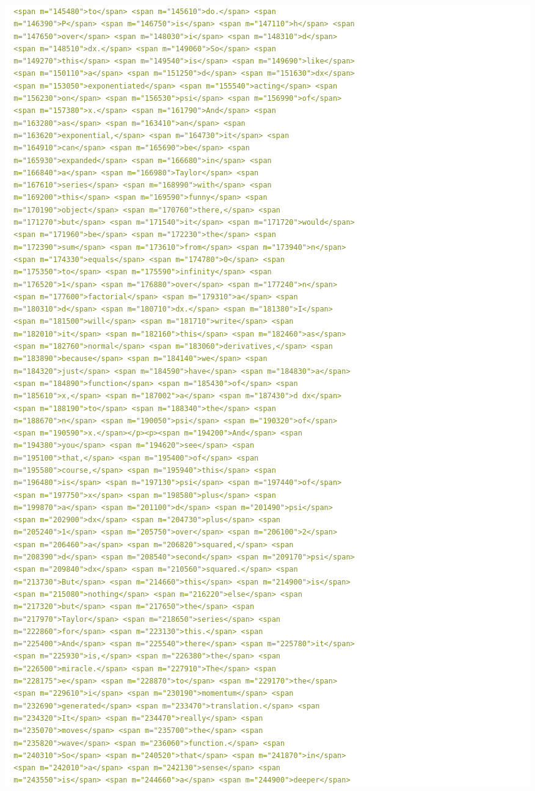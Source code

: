 ```yaml
  <span m="145480">to</span> <span m="145610">do.</span> <span
  m="146390">P</span> <span m="146750">is</span> <span m="147110">h</span> <span
  m="147650">over</span> <span m="148030">i</span> <span m="148310">d</span>
  <span m="148510">dx.</span> <span m="149060">So</span> <span
  m="149270">this</span> <span m="149540">is</span> <span m="149690">like</span>
  <span m="150110">a</span> <span m="151250">d</span> <span m="151630">dx</span>
  <span m="153050">exponentiated</span> <span m="155540">acting</span> <span
  m="156230">on</span> <span m="156530">psi</span> <span m="156990">of</span>
  <span m="157380">x.</span> <span m="161790">And</span> <span
  m="163280">as</span> <span m="163410">an</span> <span
  m="163620">exponential,</span> <span m="164730">it</span> <span
  m="164910">can</span> <span m="165690">be</span> <span
  m="165930">expanded</span> <span m="166680">in</span> <span
  m="166840">a</span> <span m="166980">Taylor</span> <span
  m="167610">series</span> <span m="168990">with</span> <span
  m="169200">this</span> <span m="169590">funny</span> <span
  m="170190">object</span> <span m="170760">there,</span> <span
  m="171270">but</span> <span m="171540">it</span> <span m="171720">would</span>
  <span m="171960">be</span> <span m="172230">the</span> <span
  m="172390">sum</span> <span m="173610">from</span> <span m="173940">n</span>
  <span m="174330">equals</span> <span m="174780">0</span> <span
  m="175350">to</span> <span m="175590">infinity</span> <span
  m="176520">1</span> <span m="176880">over</span> <span m="177240">n</span>
  <span m="177600">factorial</span> <span m="179310">a</span> <span
  m="180310">d</span> <span m="180710">dx.</span> <span m="181380">I</span>
  <span m="181500">will</span> <span m="181710">write</span> <span
  m="182010">it</span> <span m="182160">this</span> <span m="182460">as</span>
  <span m="182760">normal</span> <span m="183060">derivatives,</span> <span
  m="183890">because</span> <span m="184140">we</span> <span
  m="184320">just</span> <span m="184590">have</span> <span m="184830">a</span>
  <span m="184890">function</span> <span m="185430">of</span> <span
  m="185610">x,</span> <span m="187002">a</span> <span m="187430">d dx</span>
  <span m="188190">to</span> <span m="188340">the</span> <span
  m="188670">n</span> <span m="190050">psi</span> <span m="190320">of</span>
  <span m="190590">x.</span></p><p><span m="194200">And</span> <span
  m="194380">you</span> <span m="194620">see</span> <span
  m="195100">that,</span> <span m="195400">of</span> <span
  m="195580">course,</span> <span m="195940">this</span> <span
  m="196480">is</span> <span m="197130">psi</span> <span m="197440">of</span>
  <span m="197750">x</span> <span m="198580">plus</span> <span
  m="199870">a</span> <span m="201100">d</span> <span m="201490">psi</span>
  <span m="202900">dx</span> <span m="204730">plus</span> <span
  m="205240">1</span> <span m="205750">over</span> <span m="206100">2</span>
  <span m="206460">a</span> <span m="206820">squared,</span> <span
  m="208390">d</span> <span m="208540">second</span> <span m="209170">psi</span>
  <span m="209840">dx</span> <span m="210560">squared.</span> <span
  m="213730">But</span> <span m="214660">this</span> <span m="214900">is</span>
  <span m="215080">nothing</span> <span m="216220">else</span> <span
  m="217320">but</span> <span m="217650">the</span> <span
  m="217970">Taylor</span> <span m="218650">series</span> <span
  m="222860">for</span> <span m="223130">this.</span> <span
  m="225400">And</span> <span m="225540">there</span> <span m="225780">it</span>
  <span m="225930">is,</span> <span m="226380">the</span> <span
  m="226500">miracle.</span> <span m="227910">The</span> <span
  m="228175">e</span> <span m="228870">to</span> <span m="229170">the</span>
  <span m="229610">i</span> <span m="230190">momentum</span> <span
  m="232690">generated</span> <span m="233470">translation.</span> <span
  m="234320">It</span> <span m="234470">really</span> <span
  m="235070">moves</span> <span m="235700">the</span> <span
  m="235820">wave</span> <span m="236060">function.</span> <span
  m="240310">So</span> <span m="240520">that</span> <span m="241870">in</span>
  <span m="242010">a</span> <span m="242130">sense</span> <span
  m="243550">is</span> <span m="244660">a</span> <span m="244900">deeper</span>
```